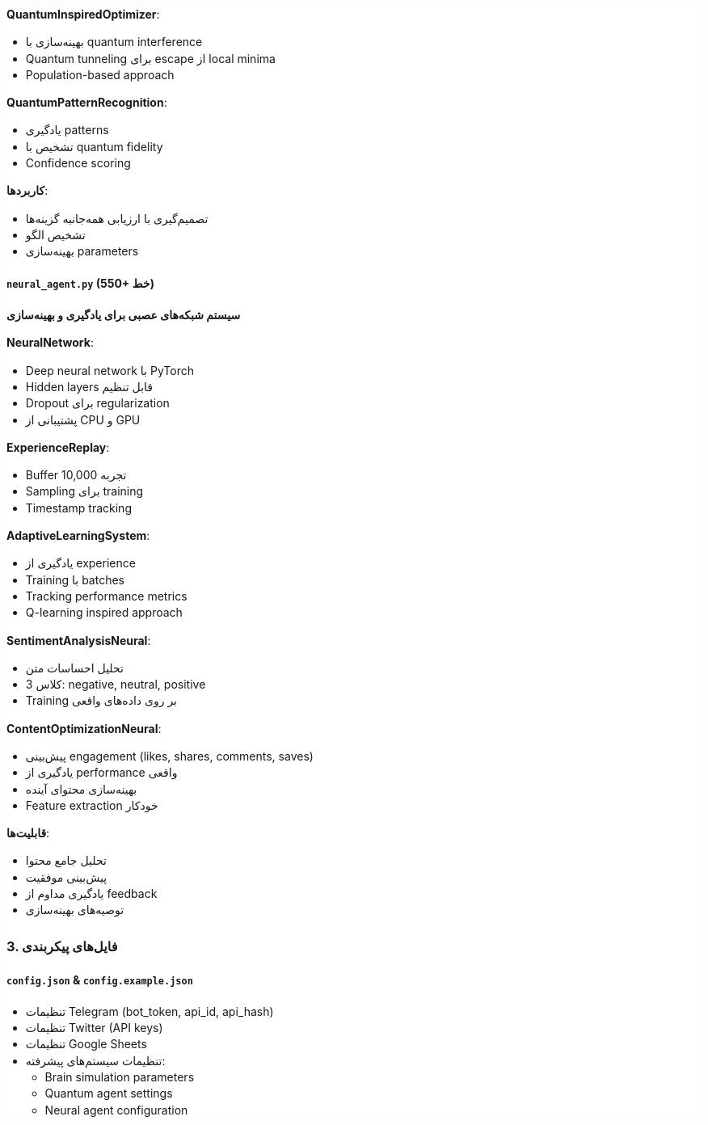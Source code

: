 **QuantumInspiredOptimizer**:
- بهینه‌سازی با quantum interference
- Quantum tunneling برای escape از local minima
- Population-based approach

**QuantumPatternRecognition**:
- یادگیری patterns
- تشخیص با quantum fidelity
- Confidence scoring

**کاربردها**:
- تصمیم‌گیری با ارزیابی همه‌جانبه گزینه‌ها
- تشخیص الگو
- بهینه‌سازی parameters

#### `neural_agent.py` (550+ خط)
**سیستم شبکه‌های عصبی برای یادگیری و بهینه‌سازی**

**NeuralNetwork**:
- Deep neural network با PyTorch
- Hidden layers قابل تنظیم
- Dropout برای regularization
- پشتیبانی از CPU و GPU

**ExperienceReplay**:
- Buffer 10,000 تجربه
- Sampling برای training
- Timestamp tracking

**AdaptiveLearningSystem**:
- یادگیری از experience
- Training با batches
- Tracking performance metrics
- Q-learning inspired approach

**SentimentAnalysisNeural**:
- تحلیل احساسات متن
- 3 کلاس: negative, neutral, positive
- Training بر روی داده‌های واقعی

**ContentOptimizationNeural**:
- پیش‌بینی engagement (likes, shares, comments, saves)
- یادگیری از performance واقعی
- بهینه‌سازی محتوای آینده
- Feature extraction خودکار

**قابلیت‌ها**:
- تحلیل جامع محتوا
- پیش‌بینی موفقیت
- یادگیری مداوم از feedback
- توصیه‌های بهینه‌سازی

### 3. فایل‌های پیکربندی

#### `config.json` & `config.example.json`
- تنظیمات Telegram (bot_token, api_id, api_hash)
- تنظیمات Twitter (API keys)
- تنظیمات Google Sheets
- تنظیمات سیستم‌های پیشرفته:
  - Brain simulation parameters
  - Quantum agent settings
  - Neural agent configuration
